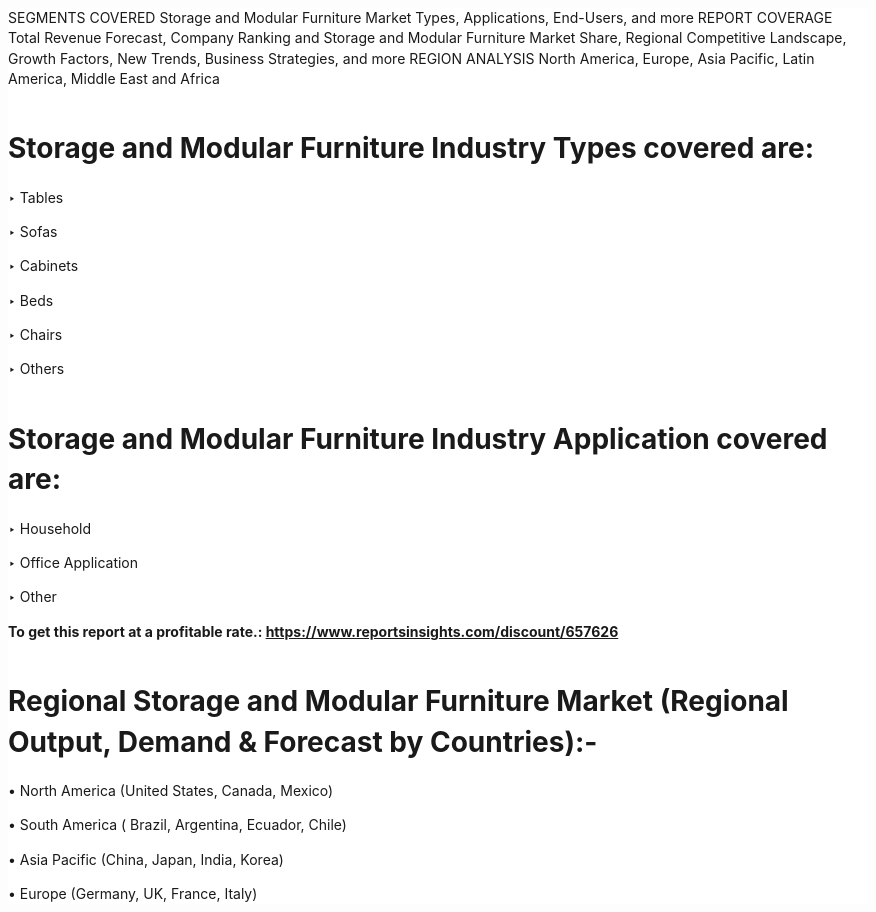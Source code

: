 <tr>
<td>SEGMENTS COVERED</td>
<td>Storage and Modular Furniture Market Types, Applications, End-Users, and more</td>
</tr>
<tr>
<td>REPORT COVERAGE</td>
<td>Total Revenue Forecast, Company Ranking and Storage and Modular Furniture Market Share, Regional Competitive Landscape, Growth Factors, New Trends, Business Strategies, and more</td>
</tr>
<tr>
<td>REGION ANALYSIS</td>
<td>North America, Europe, Asia Pacific, Latin America, Middle East and Africa</td>
</tr>
</table>

# <strong>Storage and Modular Furniture Industry Types covered are:</strong>

‣ Tables

‣ Sofas

‣ Cabinets

‣ Beds

‣ Chairs

‣ Others

# <strong>Storage and Modular Furniture Industry Application covered are:</strong>

‣ Household

‣ Office Application

‣ Other

<strong>To get this report at a profitable rate.: <a href=https://www.reportsinsights.com/discount/657626>https://www.reportsinsights.com/discount/657626</a></strong>

# <strong>Regional Storage and Modular Furniture Market (Regional Output, Demand &amp; Forecast by Countries):-</strong>

• North America (United States, Canada, Mexico)

• South America ( Brazil, Argentina, Ecuador, Chile)

• Asia Pacific (China, Japan, India, Korea)

• Europe (Germany, UK, France, Italy)
